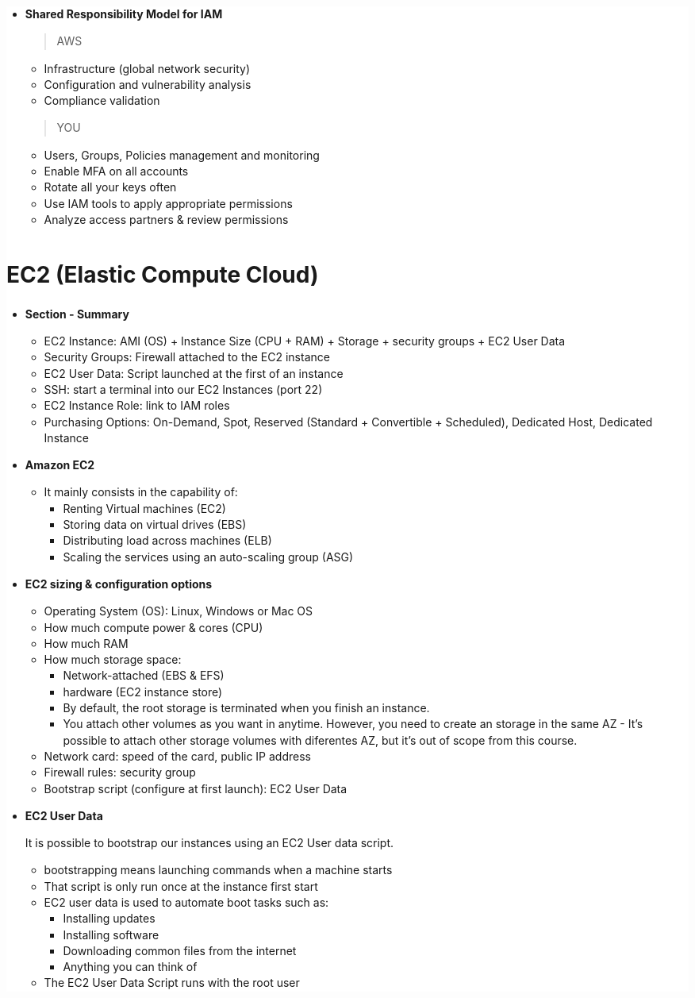 - **Shared Responsibility Model for IAM**
    
    > AWS
    > 
    - Infrastructure (global network security)
    - Configuration and vulnerability analysis
    - Compliance validation
    
    > YOU
    > 
    - Users, Groups, Policies management and monitoring
    - Enable MFA on all accounts
    - Rotate all your keys  often
    - Use IAM tools to apply appropriate permissions
    - Analyze access partners & review permissions

# EC2 (Elastic Compute Cloud)

- **Section - Summary**
    - EC2 Instance: AMI (OS) + Instance Size (CPU + RAM) + Storage  + security groups + EC2 User Data
    - Security Groups: Firewall attached to the EC2 instance
    - EC2 User Data: Script launched at the first of an instance
    - SSH: start a terminal into our EC2 Instances (port 22)
    - EC2 Instance Role: link to IAM roles
    - Purchasing Options: On-Demand, Spot, Reserved (Standard + Convertible + Scheduled), Dedicated Host, Dedicated Instance

- **Amazon EC2**
    - It mainly consists in the capability of:
        - Renting Virtual machines (EC2)
        - Storing data on virtual drives (EBS)
        - Distributing load across machines (ELB)
        - Scaling the services using an auto-scaling group (ASG)

- **EC2 sizing & configuration options**
    - Operating System (OS): Linux, Windows or Mac OS
    - How much compute power & cores (CPU)
    - How much RAM
    - How much storage space:
        - Network-attached (EBS & EFS)
        - hardware (EC2 instance store)
        - By default, the root storage is terminated when you finish an instance.
        - You attach other volumes as you want in anytime. However, you need to create an storage in the same AZ - It’s possible to attach other storage volumes with diferentes AZ, but it’s out of scope from this course.
    - Network card: speed of the card, public IP address
    - Firewall rules: security group
    - Bootstrap script (configure at first launch): EC2 User Data

- **EC2 User Data**
    
    It is possible to bootstrap our instances using an EC2 User data script.
    
    - bootstrapping means launching commands when a machine starts
    - That script is only run once at the instance first start
    - EC2 user data is used to automate boot tasks such as:
        - Installing updates
        - Installing software
        - Downloading common files from the internet
        - Anything you can think of
    - The EC2 User Data Script runs with the root user
